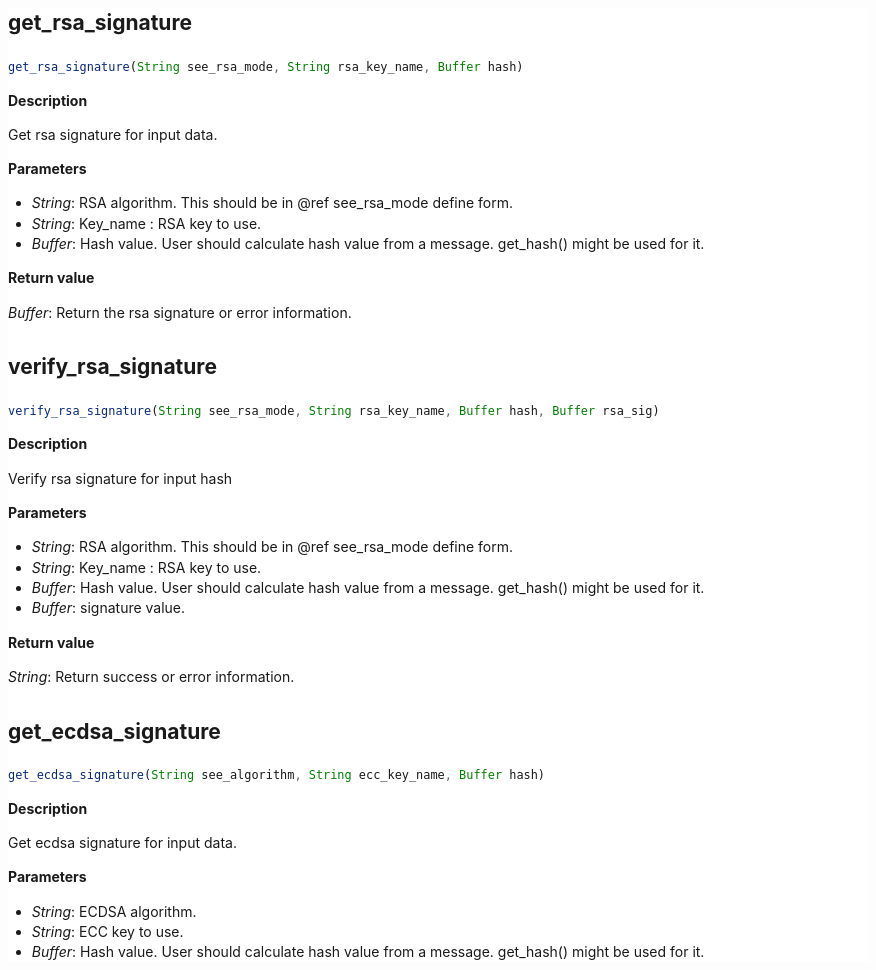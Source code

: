 ## get_rsa_signature

```javascript
get_rsa_signature(String see_rsa_mode, String rsa_key_name, Buffer hash)
```

**Description**

Get rsa signature for input data.

**Parameters**

 - *String*: RSA algorithm. This should be in @ref see_rsa_mode define form.
 - *String*: Key_name : RSA key to use.
 - *Buffer*: Hash value. User should calculate hash value from a message.
 get_hash() might be used for it.

**Return value**

*Buffer*: Return the rsa signature or error information.

## verify_rsa_signature

```javascript
verify_rsa_signature(String see_rsa_mode, String rsa_key_name, Buffer hash, Buffer rsa_sig)
```

**Description**

Verify rsa signature for input hash

**Parameters**

 - *String*: RSA algorithm. This should be in @ref see_rsa_mode define form.
 - *String*: Key_name : RSA key to use.
 - *Buffer*: Hash value. User should calculate hash value from a message.
 get_hash() might be used for it.
 - *Buffer*: signature value.

**Return value**

*String*: Return success or error information.

## get_ecdsa_signature

```javascript
get_ecdsa_signature(String see_algorithm, String ecc_key_name, Buffer hash)
```

**Description**

Get ecdsa signature for input data.

**Parameters**

 - *String*: ECDSA algorithm.
 - *String*: ECC key to use.
 - *Buffer*: Hash value. User should calculate hash value from a message.
 get_hash() might be used for it.
